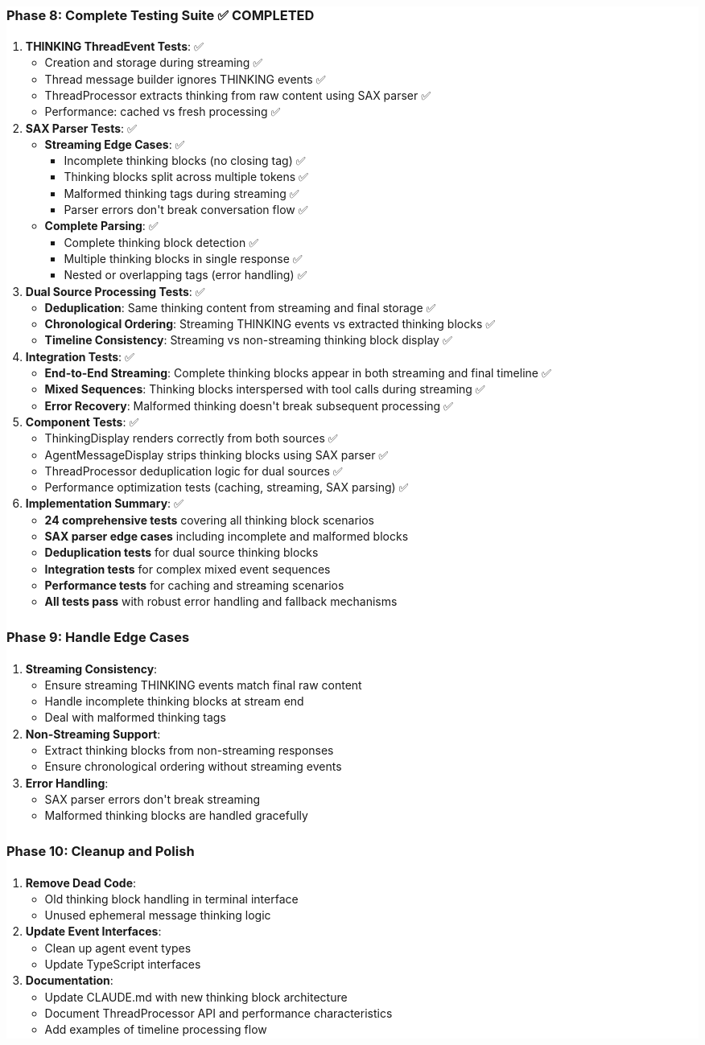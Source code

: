 ### Phase 8: Complete Testing Suite ✅ COMPLETED
1. **THINKING ThreadEvent Tests**: ✅
   - Creation and storage during streaming ✅
   - Thread message builder ignores THINKING events ✅
   - ThreadProcessor extracts thinking from raw content using SAX parser ✅
   - Performance: cached vs fresh processing ✅
2. **SAX Parser Tests**: ✅
   - **Streaming Edge Cases**: ✅
     - Incomplete thinking blocks (no closing tag) ✅
     - Thinking blocks split across multiple tokens ✅
     - Malformed thinking tags during streaming ✅
     - Parser errors don't break conversation flow ✅
   - **Complete Parsing**: ✅
     - Complete thinking block detection ✅
     - Multiple thinking blocks in single response ✅
     - Nested or overlapping tags (error handling) ✅
3. **Dual Source Processing Tests**: ✅
   - **Deduplication**: Same thinking content from streaming and final storage ✅
   - **Chronological Ordering**: Streaming THINKING events vs extracted thinking blocks ✅
   - **Timeline Consistency**: Streaming vs non-streaming thinking block display ✅
4. **Integration Tests**: ✅
   - **End-to-End Streaming**: Complete thinking blocks appear in both streaming and final timeline ✅
   - **Mixed Sequences**: Thinking blocks interspersed with tool calls during streaming ✅
   - **Error Recovery**: Malformed thinking doesn't break subsequent processing ✅
5. **Component Tests**: ✅
   - ThinkingDisplay renders correctly from both sources ✅
   - AgentMessageDisplay strips thinking blocks using SAX parser ✅
   - ThreadProcessor deduplication logic for dual sources ✅
   - Performance optimization tests (caching, streaming, SAX parsing) ✅
6. **Implementation Summary**: ✅
   - **24 comprehensive tests** covering all thinking block scenarios
   - **SAX parser edge cases** including incomplete and malformed blocks
   - **Deduplication tests** for dual source thinking blocks
   - **Integration tests** for complex mixed event sequences
   - **Performance tests** for caching and streaming scenarios
   - **All tests pass** with robust error handling and fallback mechanisms

### Phase 9: Handle Edge Cases
1. **Streaming Consistency**:
   - Ensure streaming THINKING events match final raw content
   - Handle incomplete thinking blocks at stream end
   - Deal with malformed thinking tags
2. **Non-Streaming Support**:
   - Extract thinking blocks from non-streaming responses
   - Ensure chronological ordering without streaming events
3. **Error Handling**:
   - SAX parser errors don't break streaming
   - Malformed thinking blocks are handled gracefully

### Phase 10: Cleanup and Polish
1. **Remove Dead Code**:
   - Old thinking block handling in terminal interface
   - Unused ephemeral message thinking logic
2. **Update Event Interfaces**:
   - Clean up agent event types
   - Update TypeScript interfaces
3. **Documentation**:
   - Update CLAUDE.md with new thinking block architecture
   - Document ThreadProcessor API and performance characteristics
   - Add examples of timeline processing flow

